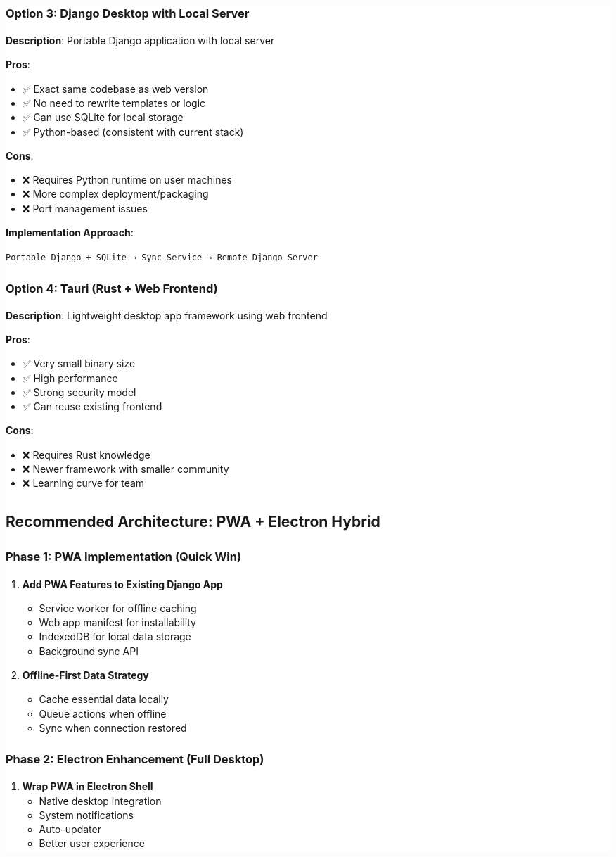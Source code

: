 ### Option 3: Django Desktop with Local Server
**Description**: Portable Django application with local server

**Pros**:
- ✅ Exact same codebase as web version
- ✅ No need to rewrite templates or logic
- ✅ Can use SQLite for local storage
- ✅ Python-based (consistent with current stack)

**Cons**:
- ❌ Requires Python runtime on user machines
- ❌ More complex deployment/packaging
- ❌ Port management issues

**Implementation Approach**:
```
Portable Django + SQLite → Sync Service → Remote Django Server
```

### Option 4: Tauri (Rust + Web Frontend)
**Description**: Lightweight desktop app framework using web frontend

**Pros**:
- ✅ Very small binary size
- ✅ High performance
- ✅ Strong security model
- ✅ Can reuse existing frontend

**Cons**:
- ❌ Requires Rust knowledge
- ❌ Newer framework with smaller community
- ❌ Learning curve for team

## Recommended Architecture: PWA + Electron Hybrid

### Phase 1: PWA Implementation (Quick Win)
1. **Add PWA Features to Existing Django App**
   - Service worker for offline caching
   - Web app manifest for installability
   - IndexedDB for local data storage
   - Background sync API

2. **Offline-First Data Strategy**
   - Cache essential data locally
   - Queue actions when offline
   - Sync when connection restored

### Phase 2: Electron Enhancement (Full Desktop)
1. **Wrap PWA in Electron Shell**
   - Native desktop integration
   - System notifications
   - Auto-updater
   - Better user experience

